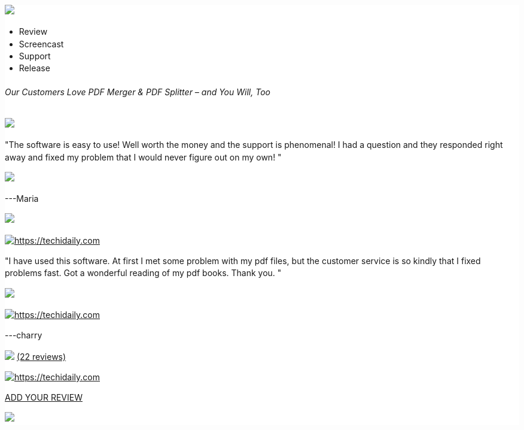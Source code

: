 ![](http://www.epubor.com/images/customer-service.jpg)

* Review
* Screencast
* Support
* Release

###### Our Customers Love PDF Merger & PDF Splitter – and You Will, Too

![](http://www.epubor.com/images/pdf-splitter-merger.htmlcomment1.jpg)

"The software is easy to use! Well worth the money and the support is phenomenal! I had a question and they responded right away and fixed my problem that I would never figure out on my own!  " 

![](http://www.epubor.com/images/star.png)

\---Maria

![](http://www.epubor.com/images/pdf-splitter-merger.htmlcomment2.jpg)


<a href="https://aligracehair.sjv.io/c/5597632/1886019/19272" target="_top" id="1886019">
  <img src="//a.impactradius-go.com/display-ad/19272-1886019" border="0" alt="https://techidaily.com" width="728" height="90"/>
</a>
<img height="0" width="0" src="https://aligracehair.sjv.io/i/5597632/1886019/19272" style="position:absolute;visibility:hidden;" border="0" />


"I have used this software. At first I met some problem with my pdf files, but the customer service is so kindly that I fixed problems fast. Got a wonderful reading of my pdf books. Thank you. " 

![](http://www.epubor.com/images/star.png)


<a href="https://appsumo.8odi.net/c/5597632/2118319/7443" target="_top" id="2118319">
  <img src="//a.impactradius-go.com/display-ad/7443-2118319" border="0" alt="https://techidaily.com" width="728" height="90"/>
</a>
<img height="0" width="0" src="https://appsumo.8odi.net/i/5597632/2118319/7443" style="position:absolute;visibility:hidden;" border="0" />


\---charry

![](http://www.epubor.com/images/star.png) [(22 reviews)](http://www.epubor.com/pdf-splitter-merger-sms.htm)


<a href="https://aligracehair.sjv.io/c/5597632/1959712/19272" target="_top" id="1959712">
  <img src="//a.impactradius-go.com/display-ad/19272-1959712" border="0" alt="https://techidaily.com" width="728" height="90"/>
</a>
<img height="0" width="0" src="https://aligracehair.sjv.io/i/5597632/1959712/19272" style="position:absolute;visibility:hidden;" border="0" />


[ADD YOUR REVIEW](https://tools.techidaily.com/epubor/pdf-splitter-merger/)

![](http://www.epubor.com/images/pdf-splitter-merger.htmlscreen1.png) 
